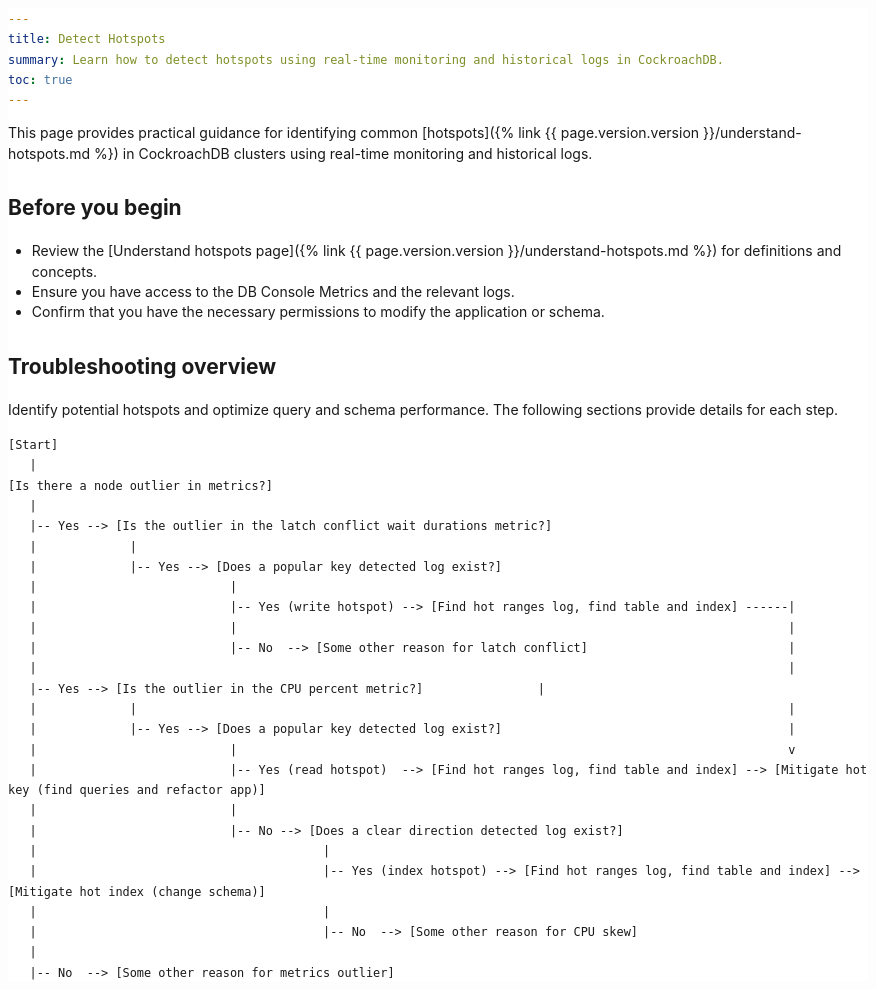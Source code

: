 ```yaml
---
title: Detect Hotspots
summary: Learn how to detect hotspots using real-time monitoring and historical logs in CockroachDB.
toc: true
---
```


This page provides practical guidance for identifying common [hotspots]({% link {{ page.version.version }}/understand-hotspots.md %}) in CockroachDB clusters using real-time monitoring and historical logs.

## Before you begin

- Review the [Understand hotspots page]({% link {{ page.version.version }}/understand-hotspots.md %}) for definitions and concepts.
- Ensure you have access to the DB Console Metrics and the relevant logs.
- Confirm that you have the necessary permissions to modify the application or schema.

## Troubleshooting overview

Identify potential hotspots and optimize query and schema performance. The following sections provide details for each step.

```
[Start]
   |
[Is there a node outlier in metrics?]
   |
   |-- Yes --> [Is the outlier in the latch conflict wait durations metric?]
   |             |
   |             |-- Yes --> [Does a popular key detected log exist?]
   |                           |
   |                           |-- Yes (write hotspot) --> [Find hot ranges log, find table and index] ------|
   |                           |                                                                             |
   |                           |-- No  --> [Some other reason for latch conflict]                            |
   |                                                                                                         |
   |-- Yes --> [Is the outlier in the CPU percent metric?]                |
   |             |                                                                                           |
   |             |-- Yes --> [Does a popular key detected log exist?]                                        |
   |                           |                                                                             v
   |                           |-- Yes (read hotspot)  --> [Find hot ranges log, find table and index] --> [Mitigate hot key (find queries and refactor app)]
   |                           |
   |                           |-- No --> [Does a clear direction detected log exist?]
   |                                        |                                
   |                                        |-- Yes (index hotspot) --> [Find hot ranges log, find table and index] --> [Mitigate hot index (change schema)]
   |                                        |
   |                                        |-- No  --> [Some other reason for CPU skew]
   |
   |-- No  --> [Some other reason for metrics outlier]
```
